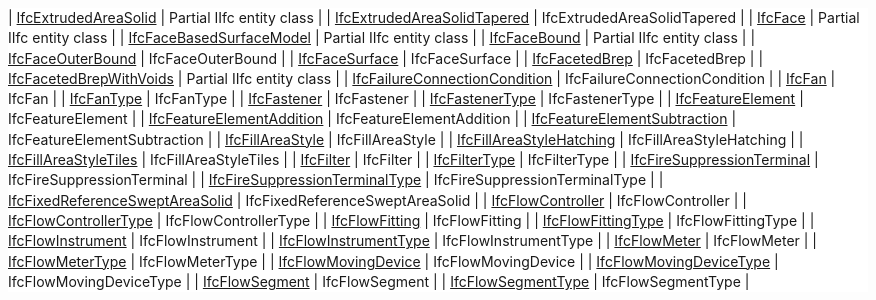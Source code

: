 | [IfcExtrudedAreaSolid](./ifcextrudedareasolid/) | Partial IIfc entity class |
| [IfcExtrudedAreaSolidTapered](./ifcextrudedareasolidtapered/) | IfcExtrudedAreaSolidTapered |
| [IfcFace](./ifcface/) | Partial IIfc entity class |
| [IfcFaceBasedSurfaceModel](./ifcfacebasedsurfacemodel/) | Partial IIfc entity class |
| [IfcFaceBound](./ifcfacebound/) | Partial IIfc entity class |
| [IfcFaceOuterBound](./ifcfaceouterbound/) | IfcFaceOuterBound |
| [IfcFaceSurface](./ifcfacesurface/) | IfcFaceSurface |
| [IfcFacetedBrep](./ifcfacetedbrep/) | IfcFacetedBrep |
| [IfcFacetedBrepWithVoids](./ifcfacetedbrepwithvoids/) | Partial IIfc entity class |
| [IfcFailureConnectionCondition](./ifcfailureconnectioncondition/) | IfcFailureConnectionCondition |
| [IfcFan](./ifcfan/) | IfcFan |
| [IfcFanType](./ifcfantype/) | IfcFanType |
| [IfcFastener](./ifcfastener/) | IfcFastener |
| [IfcFastenerType](./ifcfastenertype/) | IfcFastenerType |
| [IfcFeatureElement](./ifcfeatureelement/) | IfcFeatureElement |
| [IfcFeatureElementAddition](./ifcfeatureelementaddition/) | IfcFeatureElementAddition |
| [IfcFeatureElementSubtraction](./ifcfeatureelementsubtraction/) | IfcFeatureElementSubtraction |
| [IfcFillAreaStyle](./ifcfillareastyle/) | IfcFillAreaStyle |
| [IfcFillAreaStyleHatching](./ifcfillareastylehatching/) | IfcFillAreaStyleHatching |
| [IfcFillAreaStyleTiles](./ifcfillareastyletiles/) | IfcFillAreaStyleTiles |
| [IfcFilter](./ifcfilter/) | IfcFilter |
| [IfcFilterType](./ifcfiltertype/) | IfcFilterType |
| [IfcFireSuppressionTerminal](./ifcfiresuppressionterminal/) | IfcFireSuppressionTerminal |
| [IfcFireSuppressionTerminalType](./ifcfiresuppressionterminaltype/) | IfcFireSuppressionTerminalType |
| [IfcFixedReferenceSweptAreaSolid](./ifcfixedreferencesweptareasolid/) | IfcFixedReferenceSweptAreaSolid |
| [IfcFlowController](./ifcflowcontroller/) | IfcFlowController |
| [IfcFlowControllerType](./ifcflowcontrollertype/) | IfcFlowControllerType |
| [IfcFlowFitting](./ifcflowfitting/) | IfcFlowFitting |
| [IfcFlowFittingType](./ifcflowfittingtype/) | IfcFlowFittingType |
| [IfcFlowInstrument](./ifcflowinstrument/) | IfcFlowInstrument |
| [IfcFlowInstrumentType](./ifcflowinstrumenttype/) | IfcFlowInstrumentType |
| [IfcFlowMeter](./ifcflowmeter/) | IfcFlowMeter |
| [IfcFlowMeterType](./ifcflowmetertype/) | IfcFlowMeterType |
| [IfcFlowMovingDevice](./ifcflowmovingdevice/) | IfcFlowMovingDevice |
| [IfcFlowMovingDeviceType](./ifcflowmovingdevicetype/) | IfcFlowMovingDeviceType |
| [IfcFlowSegment](./ifcflowsegment/) | IfcFlowSegment |
| [IfcFlowSegmentType](./ifcflowsegmenttype/) | IfcFlowSegmentType |